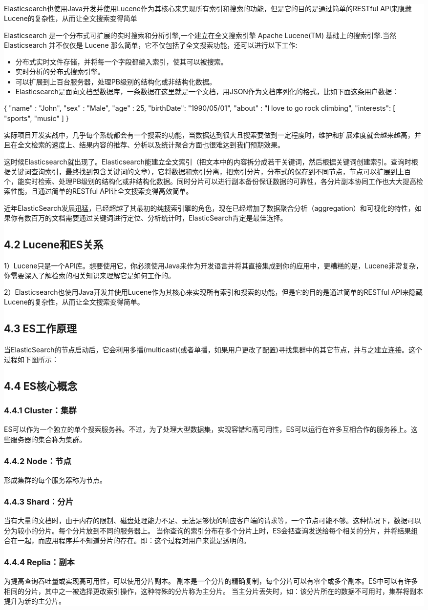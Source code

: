    Elasticsearch也使用Java开发并使用Lucene作为其核心来实现所有索引和搜索的功能，但是它的目的是通过简单的RESTful API来隐藏Lucene的复杂性，从而让全文搜索变得简单

Elasticsearch 是一个分布式可扩展的实时搜索和分析引擎,一个建立在全文搜索引擎 Apache Lucene(TM) 基础上的搜索引擎.当然 Elasticsearch 并不仅仅是 Lucene 那么简单，它不仅包括了全文搜索功能，还可以进行以下工作:

- 分布式实时文件存储，并将每一个字段都编入索引，使其可以被搜索。
- 实时分析的分布式搜索引擎。
- 可以扩展到上百台服务器，处理PB级别的结构化或非结构化数据。
- Elasticsearch是面向文档型数据库，一条数据在这里就是一个文档，用JSON作为文档序列化的格式，比如下面这条用户数据：

 {   "name" :   "John",   "sex" :   "Male",   "age" :   25,   "birthDate": "1990/05/01",   "about" :  "I love to go rock climbing",   "interests": [ "sports", "music" ]  }

   实际项目开发实战中，几乎每个系统都会有一个搜索的功能，当数据达到很大且搜索要做到一定程度时，维护和扩展难度就会越来越高，并且在全文检索的速度上、结果内容的推荐、分析以及统计聚合方面也很难达到我们预期效果。

   这时候Elasticsearch就出现了。Elasticsearch能建立全文索引（把文本中的内容拆分成若干关键词，然后根据关键词创建索引。查询时根据关键词查询索引，最终找到包含关键词的文章），它将数据和索引分离，把索引分片，分布式的保存到不同节点，节点可以扩展到上百个，能实时检索、处理PB级别的结构化或非结构化数据。同时分片可以进行副本备份保证数据的可靠性，各分片副本协同工作也大大提高检索性能，且通过简单的RESTful API让全文搜索变得高效简单。

   近年ElasticSearch发展迅猛，已经超越了其最初的纯搜索引擎的角色，现在已经增加了数据聚合分析（aggregation）和可视化的特性，如果你有数百万的文档需要通过关键词进行定位、分析统计时，ElasticSearch肯定是最佳选择。

## 4.2    Lucene和ES关系

1）Lucene只是一个API库。想要使用它，你必须使用Java来作为开发语言并将其直接集成到你的应用中，更糟糕的是，Lucene非常复杂，你需要深入了解检索的相关知识来理解它是如何工作的。

2）Elasticsearch也使用Java开发并使用Lucene作为其核心来实现所有索引和搜索的功能，但是它的目的是通过简单的RESTful API来隐藏Lucene的复杂性，从而让全文搜索变得简单。

## 4.3    ES工作原理

当ElasticSearch的节点启动后，它会利用多播(multicast)(或者单播，如果用户更改了配置)寻找集群中的其它节点，并与之建立连接。这个过程如下图所示：

## 4.4    ES核心概念

### 4.4.1 Cluster：集群

ES可以作为一个独立的单个搜索服务器。不过，为了处理大型数据集，实现容错和高可用性，ES可以运行在许多互相合作的服务器上。这些服务器的集合称为集群。

### 4.4.2 Node：节点

形成集群的每个服务器称为节点。

### 4.4.3 Shard：分片

当有大量的文档时，由于内存的限制、磁盘处理能力不足、无法足够快的响应客户端的请求等，一个节点可能不够。这种情况下，数据可以分为较小的分片。每个分片放到不同的服务器上。 当你查询的索引分布在多个分片上时，ES会把查询发送给每个相关的分片，并将结果组合在一起，而应用程序并不知道分片的存在。即：这个过程对用户来说是透明的。

### 4.4.4 Replia：副本

为提高查询吞吐量或实现高可用性，可以使用分片副本。 副本是一个分片的精确复制，每个分片可以有零个或多个副本。ES中可以有许多相同的分片，其中之一被选择更改索引操作，这种特殊的分片称为主分片。 当主分片丢失时，如：该分片所在的数据不可用时，集群将副本提升为新的主分片。
